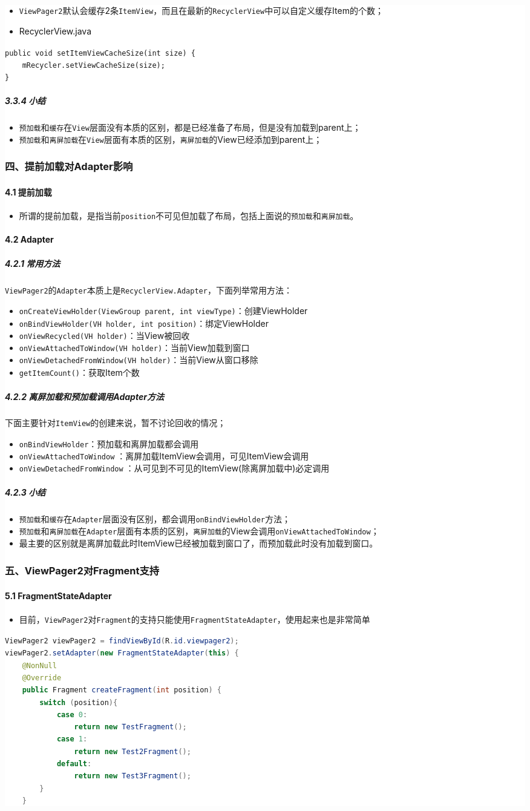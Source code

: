 * `ViewPager2`默认会缓存2条`ItemView`，而且在最新的`RecyclerView`中可以自定义缓存Item的个数；

* RecyclerView.java

```
public void setItemViewCacheSize(int size) {
    mRecycler.setViewCacheSize(size);
}
```

##### 3.3.4 小结

* `预加载`和`缓存`在`View`层面没有本质的区别，都是已经准备了布局，但是没有加载到parent上； 
* `预加载`和`离屏加载`在`View`层面有本质的区别，`离屏加载`的View已经添加到parent上；

### 四、提前加载对Adapter影响

#### 4.1 提前加载

* 所谓的提前加载，是指当前`position`不可见但加载了布局，包括上面说的`预加载`和`离屏加载`。

#### 4.2 Adapter

##### 4.2.1 常用方法

`ViewPager2`的`Adapter`本质上是`RecyclerView.Adapter`，下面列举常用方法：

- `onCreateViewHolder(ViewGroup parent, int viewType)`：创建ViewHolder
- `onBindViewHolder(VH holder, int position)`：绑定ViewHolder
- `onViewRecycled(VH holder)`：当View被回收
- `onViewAttachedToWindow(VH holder)`：当前View加载到窗口
- `onViewDetachedFromWindow(VH holder)`：当前View从窗口移除
- `getItemCount()`：获取Item个数

##### 4.2.2 离屏加载和预加载调用Adapter方法

下面主要针对`ItemView`的创建来说，暂不讨论回收的情况；

- `onBindViewHolder`：预加载和离屏加载都会调用
- `onViewAttachedToWindow` ：离屏加载ItemView会调用，可见ItemView会调用
- `onViewDetachedFromWindow` ：从可见到不可见的ItemView(除离屏加载中)必定调用

##### 4.2.3 小结

* `预加载`和`缓存`在`Adapter`层面没有区别，都会调用`onBindViewHolder`方法；
*  `预加载`和`离屏加载`在`Adapter`层面有本质的区别，`离屏加载`的View会调用`onViewAttachedToWindow`；
* 最主要的区别就是离屏加载此时ItemView已经被加载到窗口了，而预加载此时没有加载到窗口。

### 五、ViewPager2对Fragment支持

#### 5.1 FragmentStateAdapter

* 目前，`ViewPager2`对`Fragment`的支持只能使用`FragmentStateAdapter`，使用起来也是非常简单

```java
ViewPager2 viewPager2 = findViewById(R.id.viewpager2);
viewPager2.setAdapter(new FragmentStateAdapter(this) {
	@NonNull
    @Override
    public Fragment createFragment(int position) {
    	switch (position){
        	case 0:
            	return new TestFragment();
			case 1:
            	return new Test2Fragment();
			default:
            	return new Test3Fragment();
		}
    }
```